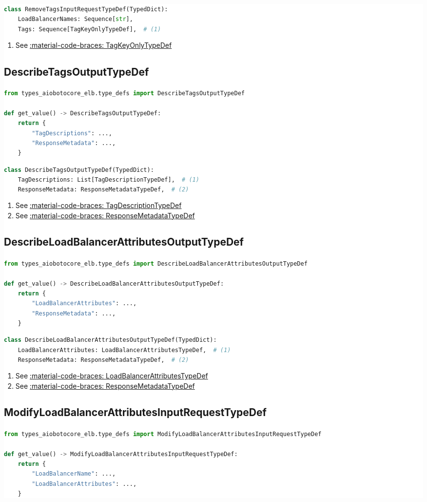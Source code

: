 ```python title="Definition"
class RemoveTagsInputRequestTypeDef(TypedDict):
    LoadBalancerNames: Sequence[str],
    Tags: Sequence[TagKeyOnlyTypeDef],  # (1)
```

1. See [:material-code-braces: TagKeyOnlyTypeDef](./type_defs.md#tagkeyonlytypedef) 
## DescribeTagsOutputTypeDef

```python title="Usage Example"
from types_aiobotocore_elb.type_defs import DescribeTagsOutputTypeDef

def get_value() -> DescribeTagsOutputTypeDef:
    return {
        "TagDescriptions": ...,
        "ResponseMetadata": ...,
    }
```

```python title="Definition"
class DescribeTagsOutputTypeDef(TypedDict):
    TagDescriptions: List[TagDescriptionTypeDef],  # (1)
    ResponseMetadata: ResponseMetadataTypeDef,  # (2)
```

1. See [:material-code-braces: TagDescriptionTypeDef](./type_defs.md#tagdescriptiontypedef) 
2. See [:material-code-braces: ResponseMetadataTypeDef](./type_defs.md#responsemetadatatypedef) 
## DescribeLoadBalancerAttributesOutputTypeDef

```python title="Usage Example"
from types_aiobotocore_elb.type_defs import DescribeLoadBalancerAttributesOutputTypeDef

def get_value() -> DescribeLoadBalancerAttributesOutputTypeDef:
    return {
        "LoadBalancerAttributes": ...,
        "ResponseMetadata": ...,
    }
```

```python title="Definition"
class DescribeLoadBalancerAttributesOutputTypeDef(TypedDict):
    LoadBalancerAttributes: LoadBalancerAttributesTypeDef,  # (1)
    ResponseMetadata: ResponseMetadataTypeDef,  # (2)
```

1. See [:material-code-braces: LoadBalancerAttributesTypeDef](./type_defs.md#loadbalancerattributestypedef) 
2. See [:material-code-braces: ResponseMetadataTypeDef](./type_defs.md#responsemetadatatypedef) 
## ModifyLoadBalancerAttributesInputRequestTypeDef

```python title="Usage Example"
from types_aiobotocore_elb.type_defs import ModifyLoadBalancerAttributesInputRequestTypeDef

def get_value() -> ModifyLoadBalancerAttributesInputRequestTypeDef:
    return {
        "LoadBalancerName": ...,
        "LoadBalancerAttributes": ...,
    }
```
